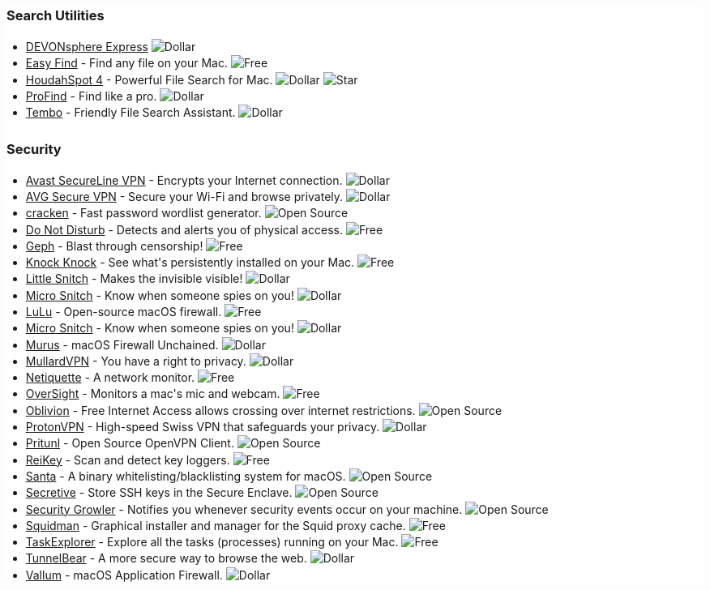 ### Search Utilities

- [DEVONsphere Express](https://www.devontechnologies.com/products/devonsphere/devonsphere-express.html) ![Dollar][mon]
- [Easy Find](http://www.devontechnologies.com/products/freeware.html) - Find any file on your Mac. ![Free][free]
- [HoudahSpot 4](https://www.houdah.com/houdahSpot/) - Powerful File Search for Mac. ![Dollar][mon] ![Star][fav]
- [ProFind](https://zeroonetwenty.com/profind/) - Find like a pro. ![Dollar][mon]
- [Tembo](https://www.houdah.com/tembo/) - Friendly File Search Assistant. ![Dollar][mon]

### Security

- [Avast SecureLine VPN](https://www.avast.com/secureline-vpn#mac) - Encrypts your Internet connection. ![Dollar][mon]
- [AVG Secure VPN](https://www.avg.com/en-us/secure-vpn) - Secure your Wi-Fi and browse privately. ![Dollar][mon]
- [cracken](https://github.com/shmuelamar/cracken) - Fast password wordlist generator. ![Open Source][oss]
- [Do Not Disturb](https://objective-see.com/products/dnd.html) - Detects and alerts you of physical access. ![Free][free]
- [Geph](https://geph.io/en/) - Blast through censorship! ![Free][free]
- [Knock Knock](https://objective-see.com/products/knockknock.html) - See what's persistently installed on your Mac. ![Free][free]
- [Little Snitch](https://www.obdev.at/products/littlesnitch/index.html) - Makes the invisible visible! ![Dollar][mon]
- [Micro Snitch](https://www.obdev.at/products/microsnitch/index.html) - Know when someone spies on you! ![Dollar][mon]
- [LuLu](https://objective-see.com/products/lulu.html) - Open-source macOS firewall. ![Free][free]
- [Micro Snitch](https://www.obdev.at/products/microsnitch/index.html) - Know when someone spies on you! ![Dollar][mon]
- [Murus](https://murusfirewall.com/murus/) - macOS Firewall Unchained. ![Dollar][mon]
- [MullardVPN](https://mullvad.net/en/) - You have a right to privacy. ![Dollar][mon]
- [Netiquette](https://objective-see.com/products/netiquette.html) - A network monitor. ![Free][free]
- [OverSight](https://objective-see.com/products/oversight.html) - Monitors a mac's mic and webcam. ![Free][free]
- [Oblivion](https://github.com/bepass-org/oblivion-desktop) - Free Internet Access allows crossing over internet restrictions. ![Open Source][oss]
- [ProtonVPN](https://protonvpn.com/) - High-speed Swiss VPN that safeguards your privacy. ![Dollar][mon]
- [Pritunl](https://client.pritunl.com/) - Open Source OpenVPN Client. ![Open Source][oss]
- [ReiKey](https://objective-see.com/products/reikey.html) - Scan and detect key loggers. ![Free][free]
- [Santa](https://github.com/google/santa) - A binary whitelisting/blacklisting system for macOS. ![Open Source][oss]
- [Secretive](https://github.com/maxgoedjen/secretive) - Store SSH keys in the Secure Enclave. ![Open Source][oss]
- [Security Growler](https://pirate.github.io/security-growler/) - Notifies you whenever security events occur on your machine. ![Open Source][oss]
- [Squidman](https://squidman.net/squidman/) - Graphical installer and manager for the Squid proxy cache. ![Free][free]
- [TaskExplorer](https://objective-see.com/products/taskexplorer.html) - Explore all the tasks (processes) running on your Mac. ![Free][free]
- [TunnelBear](https://www.tunnelbear.com/) - A more secure way to browse the web. ![Dollar][mon]
- [Vallum](https://vallumfirewall.com/) - macOS Application Firewall. ![Dollar][mon]


[oss]: /assets/oss.png
[mon]: /assets/dollar.png
[fav]: /assets/icon_star.png
[free]: /assets/free.png